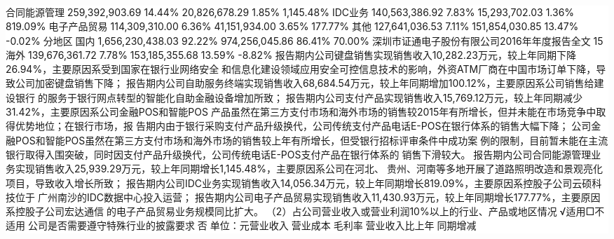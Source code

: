 合同能源管理
259,392,903.69
14.44%
20,826,678.29
1.85%
1,145.48%
IDC业务
140,563,386.92
7.83%
15,293,702.03
1.36%
819.09%
电子产品贸易
114,309,310.00
6.36%
41,151,934.00
3.65%
177.77%
其他
127,641,036.53
7.11%
151,854,030.85
13.47%
-0.02%
分地区
国内
1,656,230,438.03
92.22%
974,256,045.86
86.41%
70.00%
深圳市证通电子股份有限公司2016年年度报告全文
15
海外
139,676,361.72
7.78%
153,185,355.68
13.59%
-8.82%
报告期内公司键盘销售实现销售收入10,282.23万元，较上年同期下降26.94%，主要原因系受到国家在银行业网络安全
和信息化建设领域应用安全可控信息技术的影响，外资ATM厂商在中国市场订单下降，导致公司加密键盘销售下降；
报告期内公司自助服务终端实现销售收入68,684.54万元，较上年同期增加100.12%，主要原因系公司销售给建设银行
的服务于银行网点转型的智能化自助金融设备增加所致；
报告期内公司支付产品实现销售收入15,769.12万元，较上年同期减少31.42%，主要原因系公司金融POS和智能POS
产品虽然在第三方支付市场和海外市场的销售较2015年有所增长，但并未能在市场竞争中取得优势地位；在银行市场，报
告期内由于银行采购支付产品升级换代，公司传统支付产品电话E-POS在银行体系的销售大幅下降；
公司金融POS和智能POS虽然在第三方支付市场和海外市场的销售较上年有所增长，但受银行招标评审条件中成功案
例的限制，目前暂未能在主流银行取得入围突破，同时因支付产品升级换代，公司传统电话E-POS支付产品在银行体系的
销售下滑较大。
报告期内公司合同能源管理业务实现销售收入25,939.29万元，较上年同期增长1,145.48%，主要原因系公司在河北、
贵州、河南等多地开展了道路照明改造和景观亮化项目，导致收入增长所致；
报告期内公司IDC业务实现销售收入14,056.34万元，较上年同期增长819.09%，主要原因系控股子公司云硕科技位于
广州南沙的IDC数据中心投入运营；
报告期内公司电子产品贸易实现销售收入11,430.93万元，较上年同期增长177.77%，主要原因系控股子公司宏达通信
的电子产品贸易业务规模同比扩大。
（2）占公司营业收入或营业利润10%以上的行业、产品或地区情况
√适用□不适用
公司是否需要遵守特殊行业的披露要求
否
单位：元营业收入
营业成本
毛利率
营业收入比上年
同期增减